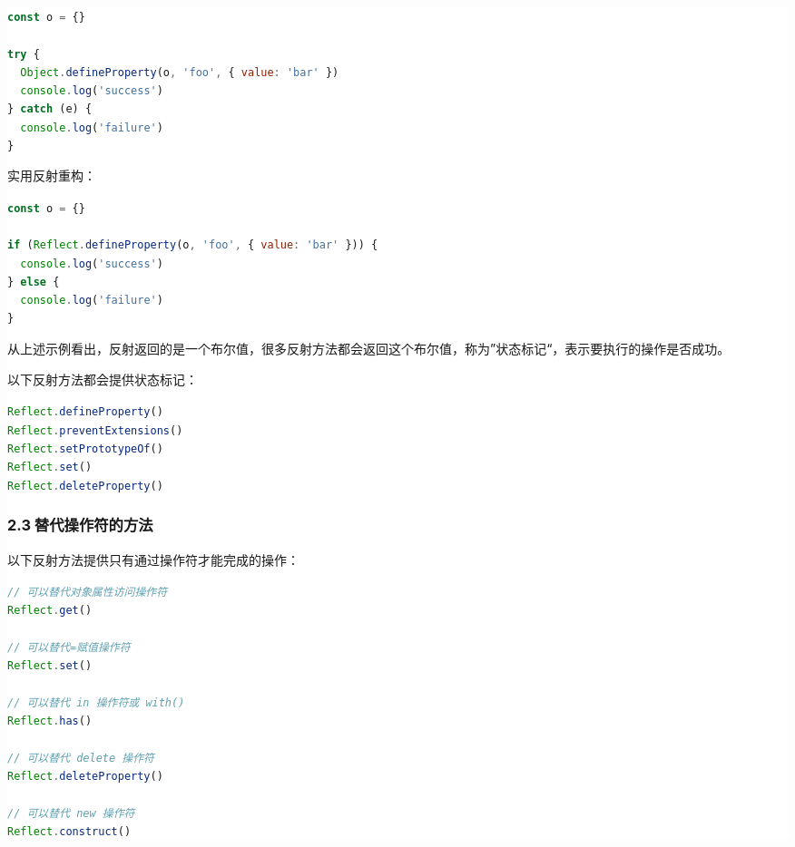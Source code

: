 ```js
const o = {}

try {
  Object.defineProperty(o, 'foo', { value: 'bar' })
  console.log('success')
} catch (e) {
  console.log('failure')
}
```

实用反射重构：

```js
const o = {}

if (Reflect.defineProperty(o, 'foo', { value: 'bar' })) {
  console.log('success')
} else {
  console.log('failure')
}
```

从上述示例看出，反射返回的是一个布尔值，很多反射方法都会返回这个布尔值，称为”状态标记“，表示要执行的操作是否成功。

以下反射方法都会提供状态标记：

```js
Reflect.defineProperty()
Reflect.preventExtensions()
Reflect.setPrototypeOf()
Reflect.set()
Reflect.deleteProperty()
```

### 2.3 替代操作符的方法

以下反射方法提供只有通过操作符才能完成的操作：

```js
// 可以替代对象属性访问操作符
Reflect.get()

// 可以替代=赋值操作符
Reflect.set()

// 可以替代 in 操作符或 with()
Reflect.has()

// 可以替代 delete 操作符
Reflect.deleteProperty()

// 可以替代 new 操作符
Reflect.construct()
```
